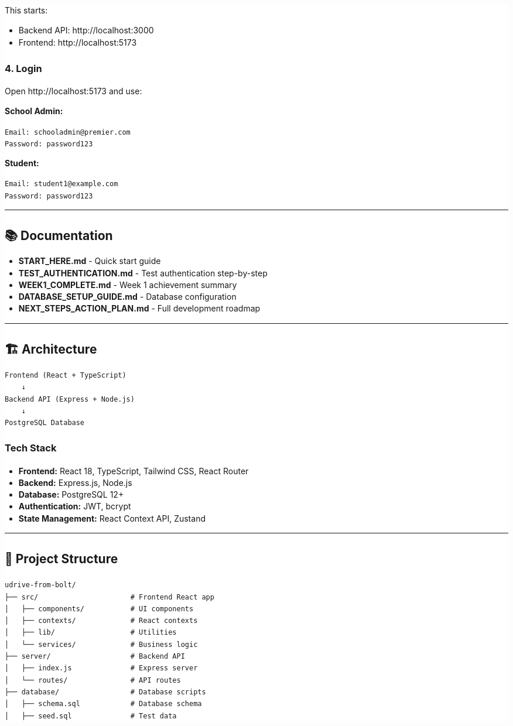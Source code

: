 This starts:
- Backend API: http://localhost:3000
- Frontend: http://localhost:5173

### 4. Login
Open http://localhost:5173 and use:

**School Admin:**
```
Email: schooladmin@premier.com
Password: password123
```

**Student:**
```
Email: student1@example.com
Password: password123
```

---

## 📚 Documentation

- **START_HERE.md** - Quick start guide
- **TEST_AUTHENTICATION.md** - Test authentication step-by-step
- **WEEK1_COMPLETE.md** - Week 1 achievement summary
- **DATABASE_SETUP_GUIDE.md** - Database configuration
- **NEXT_STEPS_ACTION_PLAN.md** - Full development roadmap

---

## 🏗️ Architecture

```
Frontend (React + TypeScript)
    ↓
Backend API (Express + Node.js)
    ↓
PostgreSQL Database
```

### Tech Stack
- **Frontend:** React 18, TypeScript, Tailwind CSS, React Router
- **Backend:** Express.js, Node.js
- **Database:** PostgreSQL 12+
- **Authentication:** JWT, bcrypt
- **State Management:** React Context API, Zustand

---

## 📁 Project Structure

```
udrive-from-bolt/
├── src/                      # Frontend React app
│   ├── components/           # UI components
│   ├── contexts/             # React contexts
│   ├── lib/                  # Utilities
│   └── services/             # Business logic
├── server/                   # Backend API
│   ├── index.js              # Express server
│   └── routes/               # API routes
├── database/                 # Database scripts
│   ├── schema.sql            # Database schema
│   ├── seed.sql              # Test data
```